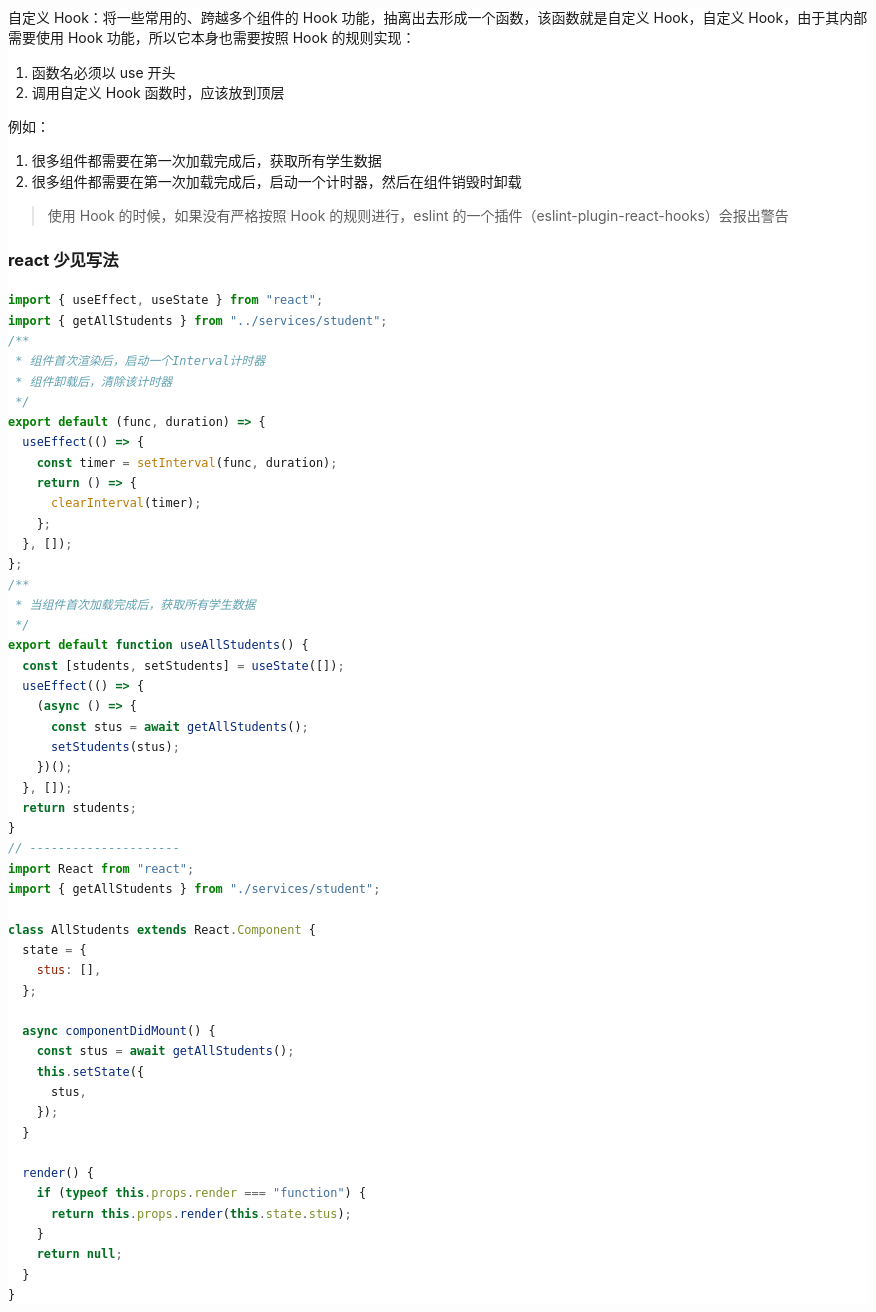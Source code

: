 自定义 Hook：将一些常用的、跨越多个组件的 Hook 功能，抽离出去形成一个函数，该函数就是自定义 Hook，自定义 Hook，由于其内部需要使用 Hook 功能，所以它本身也需要按照 Hook 的规则实现：

1. 函数名必须以 use 开头
2. 调用自定义 Hook 函数时，应该放到顶层

例如：

1. 很多组件都需要在第一次加载完成后，获取所有学生数据
2. 很多组件都需要在第一次加载完成后，启动一个计时器，然后在组件销毁时卸载

> 使用 Hook 的时候，如果没有严格按照 Hook 的规则进行，eslint 的一个插件（eslint-plugin-react-hooks）会报出警告

### react 少见写法

```js
import { useEffect, useState } from "react";
import { getAllStudents } from "../services/student";
/**
 * 组件首次渲染后，启动一个Interval计时器
 * 组件卸载后，清除该计时器
 */
export default (func, duration) => {
  useEffect(() => {
    const timer = setInterval(func, duration);
    return () => {
      clearInterval(timer);
    };
  }, []);
};
/**
 * 当组件首次加载完成后，获取所有学生数据
 */
export default function useAllStudents() {
  const [students, setStudents] = useState([]);
  useEffect(() => {
    (async () => {
      const stus = await getAllStudents();
      setStudents(stus);
    })();
  }, []);
  return students;
}
// ---------------------
import React from "react";
import { getAllStudents } from "./services/student";

class AllStudents extends React.Component {
  state = {
    stus: [],
  };

  async componentDidMount() {
    const stus = await getAllStudents();
    this.setState({
      stus,
    });
  }

  render() {
    if (typeof this.props.render === "function") {
      return this.props.render(this.state.stus);
    }
    return null;
  }
}
```